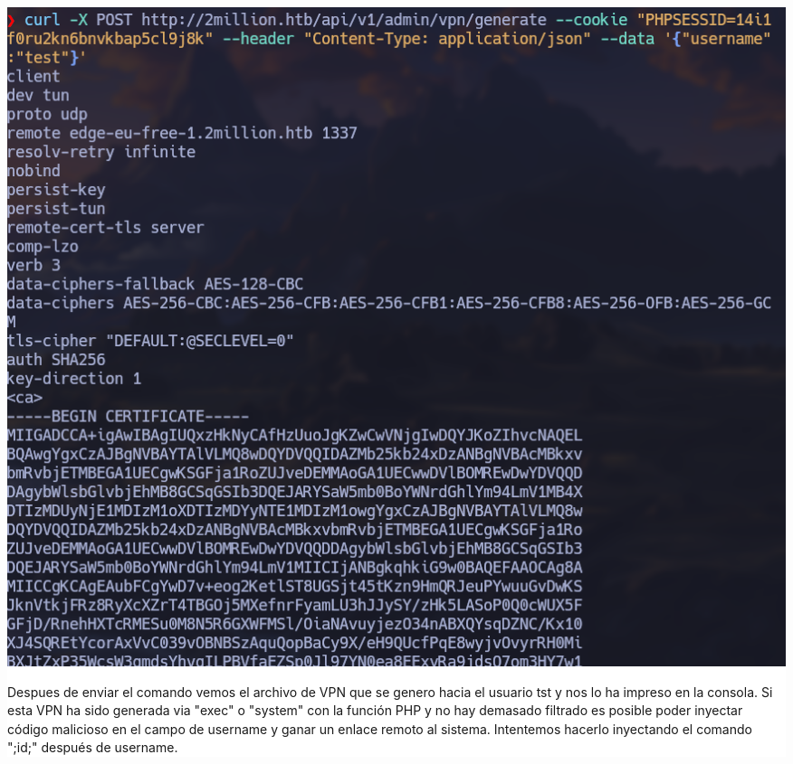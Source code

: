 ![](/assets/images/htb-writeup-twoMillion/hold2.png)

Despues de enviar el comando vemos el archivo de VPN que se genero hacia el usuario tst y nos lo ha impreso en la consola. Si esta VPN ha sido generada via "exec" o "system" con la función PHP y no hay demasado filtrado es posible poder inyectar código malicioso en el campo de username y ganar un enlace remoto al sistema.
Intentemos hacerlo inyectando el comando ";id;" después de username.
